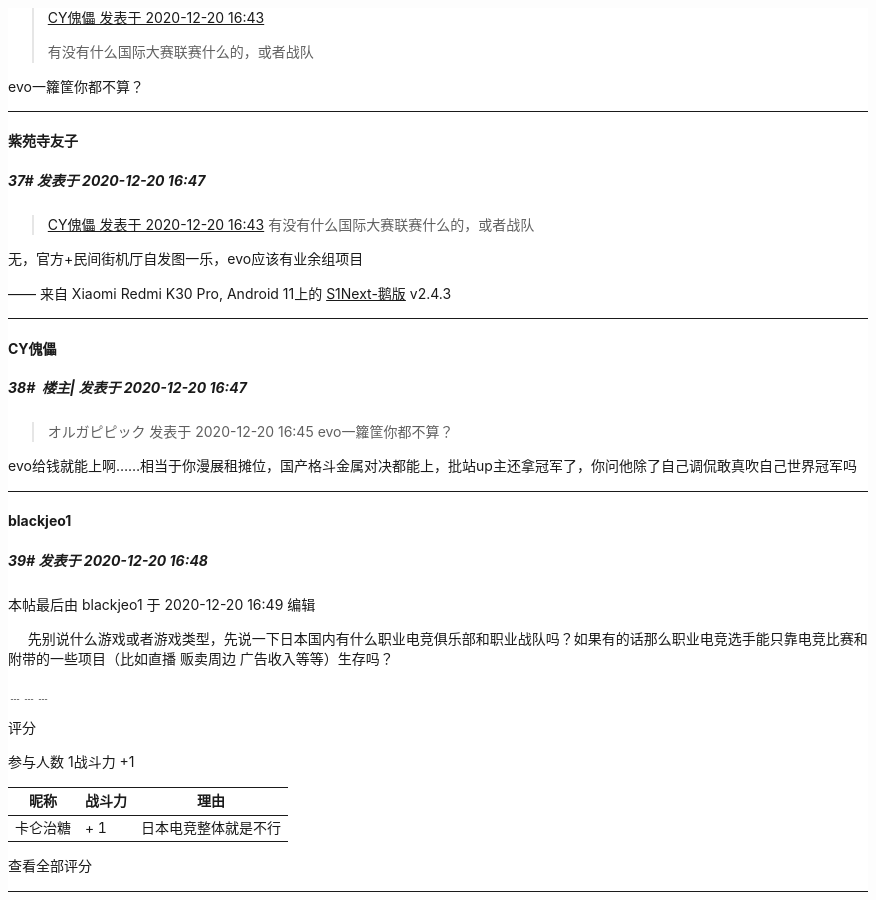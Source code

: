 
<blockquote><a href="httphttps://bbs.saraba1st.com/2b/forum.php?mod=redirect&amp;goto=findpost&amp;pid=49785810&amp;ptid=1978635" target="_blank">CY傀儡 发表于 2020-12-20 16:43</a>

有没有什么国际大赛联赛什么的，或者战队</blockquote>
evo一籮筐你都不算？


-----

####  紫苑寺友子  
##### 37#       发表于 2020-12-20 16:47


<blockquote><a href="httphttps://bbs.saraba1st.com/2b/forum.php?mod=redirect&amp;goto=findpost&amp;pid=49785810&amp;ptid=1978635" target="_blank">CY傀儡 发表于 2020-12-20 16:43</a>
有没有什么国际大赛联赛什么的，或者战队</blockquote>
无，官方+民间街机厅自发图一乐，evo应该有业余组项目

—— 来自 Xiaomi Redmi K30 Pro, Android 11上的 [S1Next-鹅版](https://github.com/ykrank/S1-Next/releases) v2.4.3


-----

####  CY傀儡  
##### 38#         楼主| 发表于 2020-12-20 16:47


<blockquote>オルガピピック 发表于 2020-12-20 16:45
evo一籮筐你都不算？</blockquote>
evo给钱就能上啊……相当于你漫展租摊位，国产格斗金属对决都能上，批站up主还拿冠军了，你问他除了自己调侃敢真吹自己世界冠军吗


-----

####  blackjeo1  
##### 39#       发表于 2020-12-20 16:48


 本帖最后由 blackjeo1 于 2020-12-20 16:49 编辑 

     先别说什么游戏或者游戏类型，先说一下日本国内有什么职业电竞俱乐部和职业战队吗？如果有的话那么职业电竞选手能只靠电竞比赛和附带的一些项目（比如直播 贩卖周边 广告收入等等）生存吗？


﹍﹍﹍

评分


 参与人数 1战斗力 +1

|昵称|战斗力|理由|
|----|---|---|
| 卡仑治糖| + 1|日本电竞整体就是不行|


查看全部评分


-----
